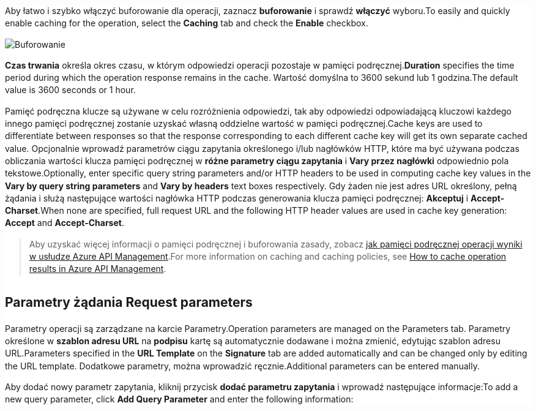 <span data-ttu-id="07f94-136">Aby łatwo i szybko włączyć buforowanie dla operacji, zaznacz **buforowanie** i sprawdź **włączyć** wyboru.</span><span class="sxs-lookup"><span data-stu-id="07f94-136">To easily and quickly enable caching for the operation, select the **Caching** tab and check the **Enable** checkbox.</span></span>

![Buforowanie][api-management-caching-tab]

<span data-ttu-id="07f94-138">**Czas trwania** określa okres czasu, w którym odpowiedzi operacji pozostaje w pamięci podręcznej.</span><span class="sxs-lookup"><span data-stu-id="07f94-138">**Duration** specifies the time period during which the operation response remains in the cache.</span></span> <span data-ttu-id="07f94-139">Wartość domyślna to 3600 sekund lub 1 godzina.</span><span class="sxs-lookup"><span data-stu-id="07f94-139">The default value is 3600 seconds or 1 hour.</span></span>

<span data-ttu-id="07f94-140">Pamięć podręczna klucze są używane w celu rozróżnienia odpowiedzi, tak aby odpowiedzi odpowiadającą kluczowi każdego innego pamięci podręcznej zostanie uzyskać własną oddzielne wartość w pamięci podręcznej.</span><span class="sxs-lookup"><span data-stu-id="07f94-140">Cache keys are used to differentiate between responses so that the response corresponding to each different cache key will get its own separate cached value.</span></span> <span data-ttu-id="07f94-141">Opcjonalnie wprowadź parametrów ciągu zapytania określonego i/lub nagłówków HTTP, które ma być używana podczas obliczania wartości klucza pamięci podręcznej w **różne parametry ciągu zapytania** i **Vary przez nagłówki** odpowiednio pola tekstowe.</span><span class="sxs-lookup"><span data-stu-id="07f94-141">Optionally, enter specific query string parameters and/or HTTP headers to be used in computing cache key values in the **Vary by query string parameters** and **Vary by headers** text boxes respectively.</span></span> <span data-ttu-id="07f94-142">Gdy żaden nie jest adres URL określony, pełną żądania i służą następujące wartości nagłówka HTTP podczas generowania klucza pamięci podręcznej: **Akceptuj** i **Accept-Charset**.</span><span class="sxs-lookup"><span data-stu-id="07f94-142">When none are specified, full request URL and the following HTTP header values are used in cache key generation: **Accept** and **Accept-Charset**.</span></span>

> <span data-ttu-id="07f94-143">Aby uzyskać więcej informacji o pamięci podręcznej i buforowania zasady, zobacz [jak pamięci podręcznej operacji wyniki w usłudze Azure API Management][How to cache operation results in Azure API Management].</span><span class="sxs-lookup"><span data-stu-id="07f94-143">For more information on caching and caching policies, see [How to cache operation results in Azure API Management][How to cache operation results in Azure API Management].</span></span>
> 
> 

## <span data-ttu-id="07f94-144"><a name="request-parameters"></a>Parametry żądania</span><span class="sxs-lookup"><span data-stu-id="07f94-144"><a name="request-parameters"> </a>Request parameters</span></span>
<span data-ttu-id="07f94-145">Parametry operacji są zarządzane na karcie Parametry.</span><span class="sxs-lookup"><span data-stu-id="07f94-145">Operation parameters are managed on the Parameters tab.</span></span> <span data-ttu-id="07f94-146">Parametry określone w **szablon adresu URL** na **podpisu** kartę są automatycznie dodawane i można zmienić, edytując szablon adresu URL.</span><span class="sxs-lookup"><span data-stu-id="07f94-146">Parameters specified in the **URL Template** on the **Signature** tab are added automatically and can be changed only by editing the URL template.</span></span> <span data-ttu-id="07f94-147">Dodatkowe parametry, można wprowadzić ręcznie.</span><span class="sxs-lookup"><span data-stu-id="07f94-147">Additional parameters can be entered manually.</span></span>

<span data-ttu-id="07f94-148">Aby dodać nowy parametr zapytania, kliknij przycisk **dodać parametru zapytania** i wprowadź następujące informacje:</span><span class="sxs-lookup"><span data-stu-id="07f94-148">To add a new query parameter, click **Add Query Parameter** and enter the following information:</span></span>


[api-management-management-console]: ./media/api-management-howto-add-operations/api-management-management-console.png
[api-management-operations]: ./media/api-management-howto-add-operations/api-management-operations.png
[api-management-add-operation]: ./media/api-management-howto-add-operations/api-management-add-operation.png
[api-management-http-method]: ./media/api-management-howto-add-operations/api-management-http-method.png
[api-management-url-template]: ./media/api-management-howto-add-operations/api-management-url-template.png
[api-management-url-template-rewrite]: ./media/api-management-howto-add-operations/api-management-url-template-rewrite.png
[api-management-description]: ./media/api-management-howto-add-operations/api-management-description.png
[api-management-caching-tab]: ./media/api-management-howto-add-operations/api-management-caching-tab.png
[api-management-request-parameters]: ./media/api-management-howto-add-operations/api-management-request-parameters.png
[api-management-request-body]: ./media/api-management-howto-add-operations/api-management-request-body.png
[api-management-response-code]: ./media/api-management-howto-add-operations/api-management-response-code.png
[api-management-response-body-content-type]: ./media/api-management-howto-add-operations/api-management-response-body-content-type.png
[api-management-response-body]: ./media/api-management-howto-add-operations/api-management-response-body.png
[api-management-contoso-api]: ./media/api-management-howto-add-operations/api-management-contoso-api.png
[api-management-add-new-api]: ./media/api-management-howto-add-operations/api-management-add-new-api.png
[api-management-api-settings]: ./media/api-management-howto-add-operations/api-management-api-settings.png
[api-management-api-settings-credentials]: ./media/api-management-howto-add-operations/api-management-api-settings-credentials.png
[api-management-api-summary]: ./media/api-management-howto-add-operations/api-management-api-summary.png
[api-management-echo-operations]: ./media/api-management-howto-add-operations/api-management-echo-operations.png
[Add an operation]: #add-operation
[Operation caching]: #operation-caching
[Request parameters]: #request-parameters
[Request body]: #request-body
[Responses]: #responses
[Next steps]: #next-steps
[Get started with Azure API Management]: api-management-get-started.md
[Create an API Management service instance]: api-management-get-started.md#create-service-instance
[How to add operations to an API]: api-management-howto-add-operations.md
[How to create and publish a product]: api-management-howto-add-products.md
[How to cache operation results in Azure API Management]: api-management-howto-cache.md